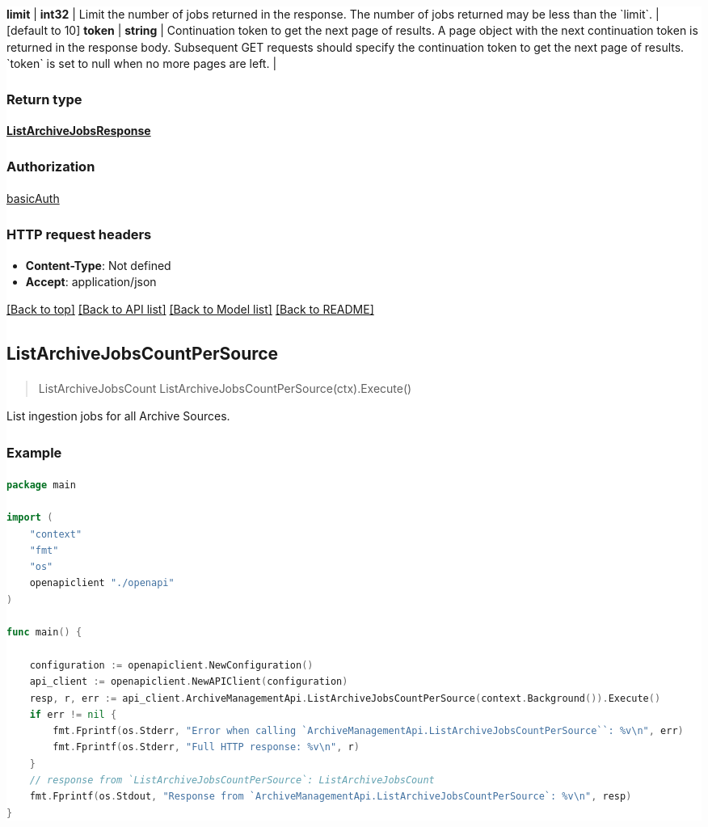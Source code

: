  **limit** | **int32** | Limit the number of jobs returned in the response. The number of jobs returned may be less than the &#x60;limit&#x60;. | [default to 10]
 **token** | **string** | Continuation token to get the next page of results. A page object with the next continuation token is returned in the response body. Subsequent GET requests should specify the continuation token to get the next page of results. &#x60;token&#x60; is set to null when no more pages are left. | 

### Return type

[**ListArchiveJobsResponse**](ListArchiveJobsResponse.md)

### Authorization

[basicAuth](../README.md#basicAuth)

### HTTP request headers

- **Content-Type**: Not defined
- **Accept**: application/json

[[Back to top]](#) [[Back to API list]](../README.md#documentation-for-api-endpoints)
[[Back to Model list]](../README.md#documentation-for-models)
[[Back to README]](../README.md)


## ListArchiveJobsCountPerSource

> ListArchiveJobsCount ListArchiveJobsCountPerSource(ctx).Execute()

List ingestion jobs for all Archive Sources.



### Example

```go
package main

import (
    "context"
    "fmt"
    "os"
    openapiclient "./openapi"
)

func main() {

    configuration := openapiclient.NewConfiguration()
    api_client := openapiclient.NewAPIClient(configuration)
    resp, r, err := api_client.ArchiveManagementApi.ListArchiveJobsCountPerSource(context.Background()).Execute()
    if err != nil {
        fmt.Fprintf(os.Stderr, "Error when calling `ArchiveManagementApi.ListArchiveJobsCountPerSource``: %v\n", err)
        fmt.Fprintf(os.Stderr, "Full HTTP response: %v\n", r)
    }
    // response from `ListArchiveJobsCountPerSource`: ListArchiveJobsCount
    fmt.Fprintf(os.Stdout, "Response from `ArchiveManagementApi.ListArchiveJobsCountPerSource`: %v\n", resp)
}
```
